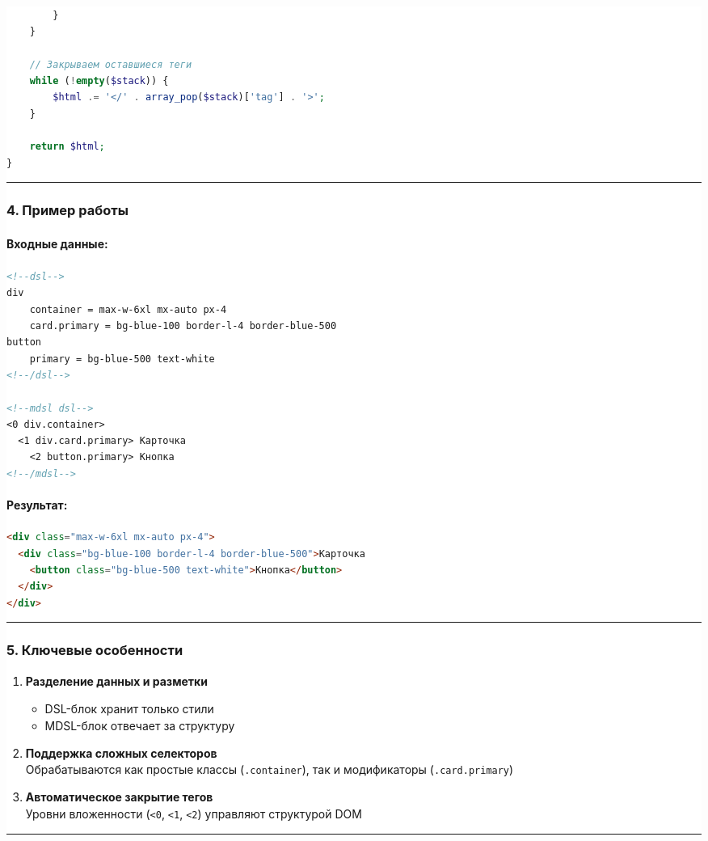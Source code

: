 ```php
        }
    }

    // Закрываем оставшиеся теги
    while (!empty($stack)) {
        $html .= '</' . array_pop($stack)['tag'] . '>';
    }

    return $html;
}
```

---

### **4. Пример работы**
#### **Входные данные:**
```markdown
<!--dsl-->
div
    container = max-w-6xl mx-auto px-4
    card.primary = bg-blue-100 border-l-4 border-blue-500
button
    primary = bg-blue-500 text-white
<!--/dsl-->

<!--mdsl dsl-->
<0 div.container>
  <1 div.card.primary> Карточка
    <2 button.primary> Кнопка
<!--/mdsl-->
```

#### **Результат:**
```html
<div class="max-w-6xl mx-auto px-4">
  <div class="bg-blue-100 border-l-4 border-blue-500">Карточка
    <button class="bg-blue-500 text-white">Кнопка</button>
  </div>
</div>
```

---

### **5. Ключевые особенности**
1. **Разделение данных и разметки**  
   - DSL-блок хранит только стили  
   - MDSL-блок отвечает за структуру  

2. **Поддержка сложных селекторов**  
   Обрабатываются как простые классы (`.container`), так и модификаторы (`.card.primary`)

3. **Автоматическое закрытие тегов**  
   Уровни вложенности (`<0`, `<1`, `<2`) управляют структурой DOM

---